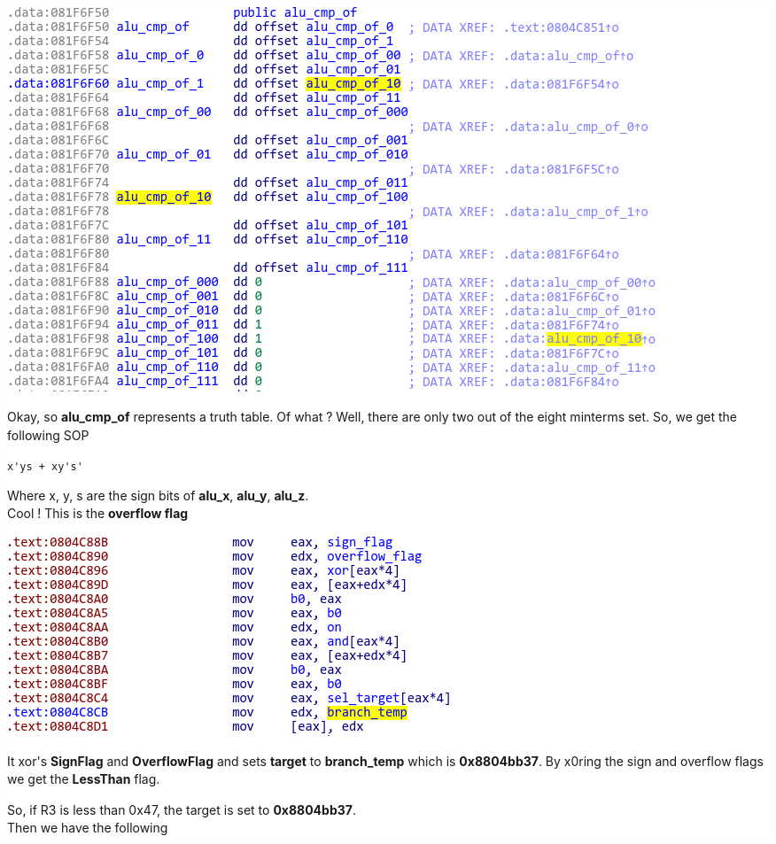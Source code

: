 ![i12](/images/utctf/mov/12.png)

Okay, so **alu_cmp_of** represents a truth table. Of what ?
Well, there are only two out of the eight minterms set. So, we get the following SOP

```
x'ys + xy's'
```

Where x, y, s are the sign bits of **alu_x**, **alu_y**, **alu_z**.  
Cool ! This is the **overflow flag**

![i13](/images/utctf/mov/13.png)

It xor's **SignFlag** and **OverflowFlag** and sets **target** to **branch_temp** which is **0x8804bb37**. By x0ring the sign and overflow flags we get the **LessThan** flag.

So, if R3 is less than 0x47, the target is set to **0x8804bb37**.  
Then we have the following
